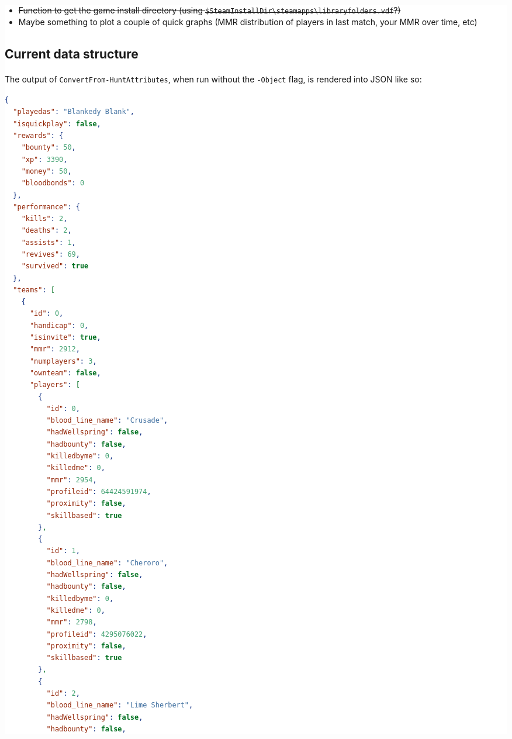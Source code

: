 * ~~Function to get the game install directory (using `$SteamInstallDir\steamapps\libraryfolders.vdf`?)~~
* Maybe something to plot a couple of quick graphs (MMR distribution of players in last match, your MMR over time, etc)

## Current data structure
The output of `ConvertFrom-HuntAttributes`, when run without the `-Object` flag, is rendered into JSON like so:
```json
{
  "playedas": "Blankedy Blank",
  "isquickplay": false,
  "rewards": {
    "bounty": 50,
    "xp": 3390,
    "money": 50,
    "bloodbonds": 0
  },
  "performance": {
    "kills": 2,
    "deaths": 2,
    "assists": 1,
    "revives": 69,
    "survived": true
  },
  "teams": [
    {
      "id": 0,
      "handicap": 0,
      "isinvite": true,
      "mmr": 2912,
      "numplayers": 3,
      "ownteam": false,
      "players": [
        {
          "id": 0,
          "blood_line_name": "Crusade",
          "hadWellspring": false,
          "hadbounty": false,
          "killedbyme": 0,
          "killedme": 0,
          "mmr": 2954,
          "profileid": 64424591974,
          "proximity": false,
          "skillbased": true
        },
        {
          "id": 1,
          "blood_line_name": "Cheroro",
          "hadWellspring": false,
          "hadbounty": false,
          "killedbyme": 0,
          "killedme": 0,
          "mmr": 2798,
          "profileid": 4295076022,
          "proximity": false,
          "skillbased": true
        },
        {
          "id": 2,
          "blood_line_name": "Lime Sherbert",
          "hadWellspring": false,
          "hadbounty": false,
```